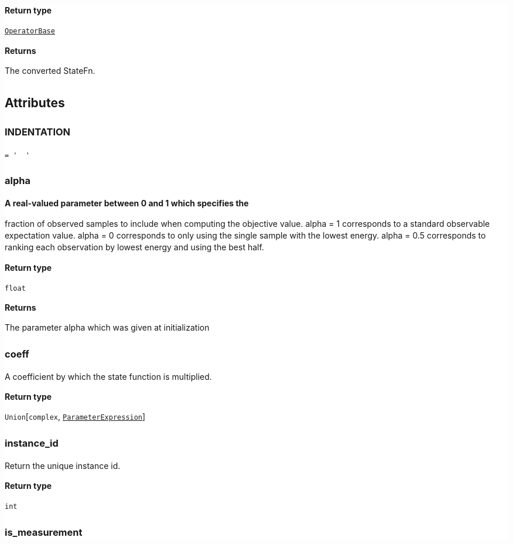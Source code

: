 **Return type**

[`OperatorBase`](qiskit.opflow.OperatorBase "qiskit.opflow.operator_base.OperatorBase")

**Returns**

The converted StateFn.

## Attributes

<span id="qiskit.opflow.state_fns.CVaRMeasurement.INDENTATION" />

### INDENTATION

`= '  '`

<span id="qiskit.opflow.state_fns.CVaRMeasurement.alpha" />

### alpha

**A real-valued parameter between 0 and 1 which specifies the**

fraction of observed samples to include when computing the objective value. alpha = 1 corresponds to a standard observable expectation value. alpha = 0 corresponds to only using the single sample with the lowest energy. alpha = 0.5 corresponds to ranking each observation by lowest energy and using the best half.

**Return type**

`float`

**Returns**

The parameter alpha which was given at initialization

<span id="qiskit.opflow.state_fns.CVaRMeasurement.coeff" />

### coeff

A coefficient by which the state function is multiplied.

**Return type**

`Union`\[`complex`, [`ParameterExpression`](qiskit.circuit.ParameterExpression "qiskit.circuit.parameterexpression.ParameterExpression")]

<span id="qiskit.opflow.state_fns.CVaRMeasurement.instance_id" />

### instance\_id

Return the unique instance id.

**Return type**

`int`

<span id="qiskit.opflow.state_fns.CVaRMeasurement.is_measurement" />

### is\_measurement
